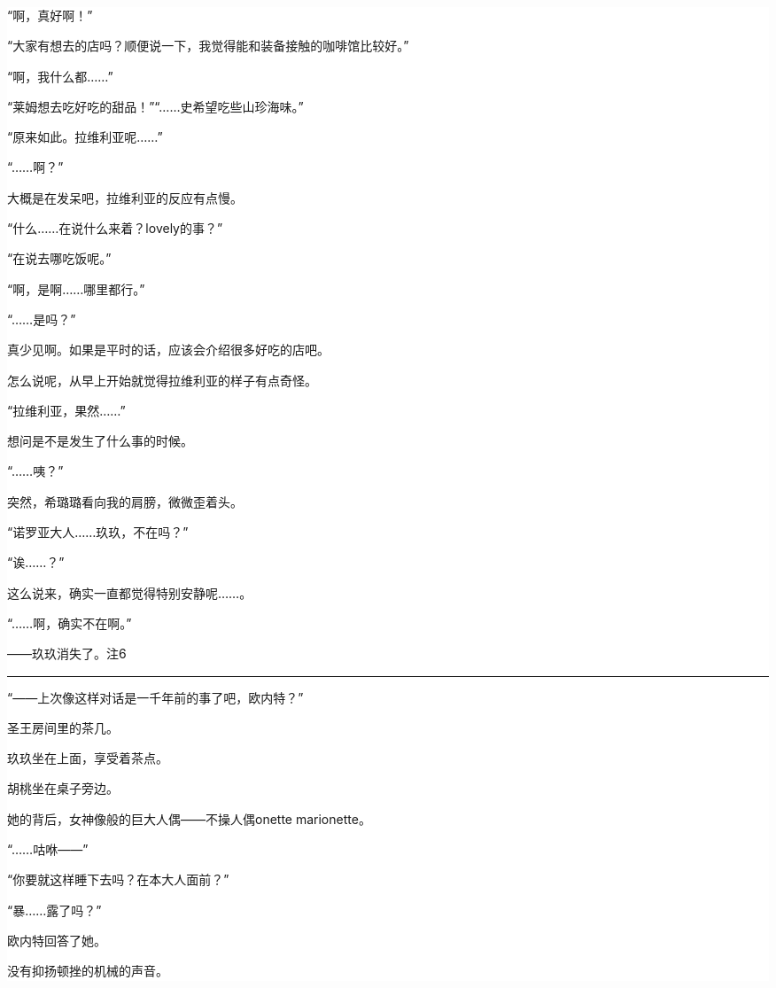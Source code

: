 “啊，真好啊！”

“大家有想去的店吗？顺便说一下，我觉得能和装备接触的咖啡馆比较好。”

“啊，我什么都……”

“莱姆想去吃好吃的甜品！”“……史希望吃些山珍海味。”

“原来如此。拉维利亚呢……”

“……啊？”

大概是在发呆吧，拉维利亚的反应有点慢。

“什么……在说什么来着？lovely的事？”

“在说去哪吃饭呢。”

“啊，是啊……哪里都行。”

“……是吗？”

真少见啊。如果是平时的话，应该会介绍很多好吃的店吧。

怎么说呢，从早上开始就觉得拉维利亚的样子有点奇怪。

“拉维利亚，果然……”

想问是不是发生了什么事的时候。

“……咦？”

突然，希璐璐看向我的肩膀，微微歪着头。

“诺罗亚大人……玖玖，不在吗？”

“诶……？”

这么说来，确实一直都觉得特别安静呢……。

“……啊，确实不在啊。”

——玖玖消失了。注6

******

“——上次像这样对话是一千年前的事了吧，欧内特？”

圣王房间里的茶几。

玖玖坐在上面，享受着茶点。

胡桃坐在桌子旁边。

她的背后，女神像般的巨大人偶——不操人偶onette marionette。

“……咕咻——”

“你要就这样睡下去吗？在本大人面前？”

“暴……露了吗？”

欧内特回答了她。

没有抑扬顿挫的机械的声音。
